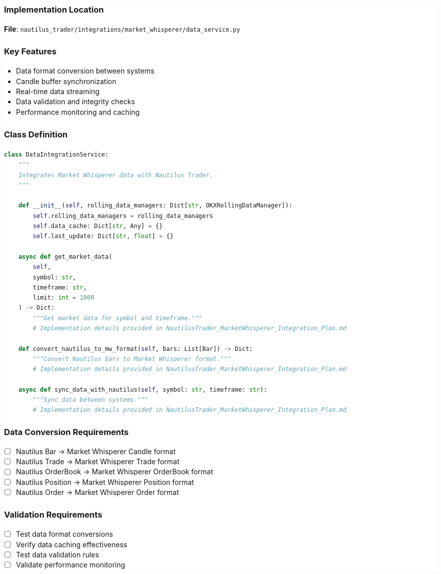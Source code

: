 ### Implementation Location
**File**: `nautilus_trader/integrations/market_whisperer/data_service.py`

### Key Features
- Data format conversion between systems
- Candle buffer synchronization
- Real-time data streaming
- Data validation and integrity checks
- Performance monitoring and caching

### Class Definition
```python
class DataIntegrationService:
    """
    Integrates Market Whisperer data with Nautilus Trader.
    """

    def __init__(self, rolling_data_managers: Dict[str, OKXRollingDataManager]):
        self.rolling_data_managers = rolling_data_managers
        self.data_cache: Dict[str, Any] = {}
        self.last_update: Dict[str, float] = {}

    async def get_market_data(
        self,
        symbol: str,
        timeframe: str,
        limit: int = 1000
    ) -> Dict:
        """Get market data for symbol and timeframe."""
        # Implementation details provided in NautilusTrader_MarketWhisperer_Integration_Plan.md

    def convert_nautilus_to_mw_format(self, bars: List[Bar]) -> Dict:
        """Convert Nautilus bars to Market Whisperer format."""
        # Implementation details provided in NautilusTrader_MarketWhisperer_Integration_Plan.md

    async def sync_data_with_nautilus(self, symbol: str, timeframe: str):
        """Sync data between systems."""
        # Implementation details provided in NautilusTrader_MarketWhisperer_Integration_Plan.md
```

### Data Conversion Requirements
- [ ] Nautilus Bar → Market Whisperer Candle format
- [ ] Nautilus Trade → Market Whisperer Trade format
- [ ] Nautilus OrderBook → Market Whisperer OrderBook format
- [ ] Nautilus Position → Market Whisperer Position format
- [ ] Nautilus Order → Market Whisperer Order format

### Validation Requirements
- [ ] Test data format conversions
- [ ] Verify data caching effectiveness
- [ ] Test data validation rules
- [ ] Validate performance monitoring
